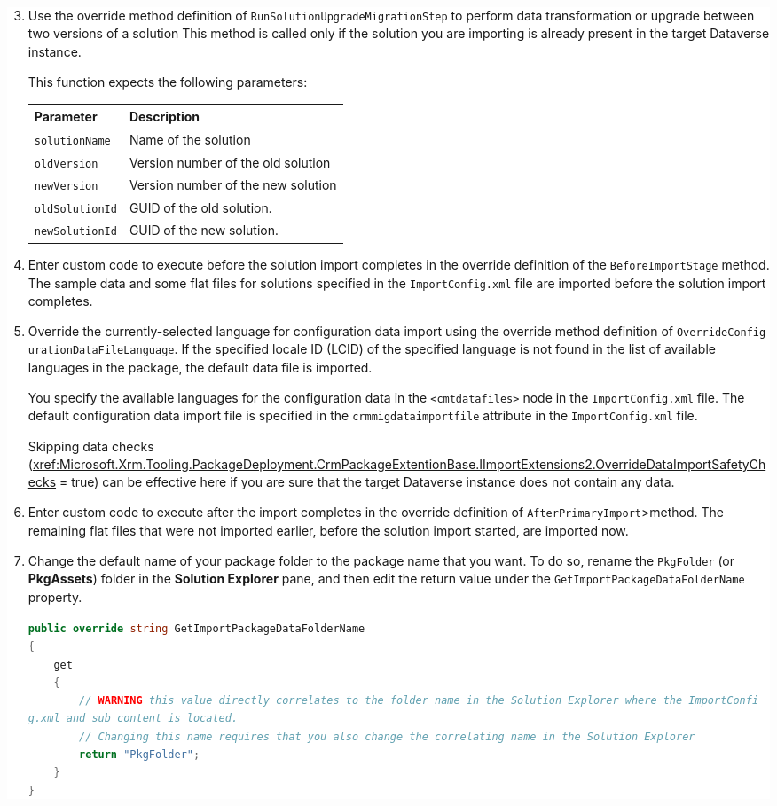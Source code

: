    3. Use the override method definition of `RunSolutionUpgradeMigrationStep` to perform data transformation or upgrade between two versions of a solution This method is called only if the solution you are importing is already present in the target Dataverse instance.  

        This function expects the following parameters:  

        |    Parameter    |            Description             |
        |-----------------|------------------------------------|
        | `solutionName`  |        Name of the solution        |
        |  `oldVersion`   | Version number of the old solution |
        |  `newVersion`   | Version number of the new solution |
        | `oldSolutionId` |     GUID of the old solution.      |
        | `newSolutionId` |     GUID of the new solution.      |


   4. Enter custom code to execute before the solution import completes in the override definition of the `BeforeImportStage` method. The sample data and some flat files for solutions specified in the `ImportConfig.xml` file are imported before the solution import completes.  

   5. Override the currently-selected language for configuration data import using the override method definition of `OverrideConfigurationDataFileLanguage`. If the specified locale ID (LCID) of the specified language is not found in the list of available languages in the package, the default data file is imported.  

       You specify the available languages for the configuration data in the `<cmtdatafiles>` node in the `ImportConfig.xml` file. The default configuration data import file is specified in the `crmmigdataimportfile` attribute in the `ImportConfig.xml` file.  

       Skipping data checks (<xref:Microsoft.Xrm.Tooling.PackageDeployment.CrmPackageExtentionBase.IImportExtensions2.OverrideDataImportSafetyChecks> = true) can be effective here if you are sure that the target Dataverse instance does not contain any data.  

   6. Enter custom code to execute after the import completes in the override definition of `AfterPrimaryImport`>method. The remaining flat files that were not imported earlier, before the solution import started, are imported now.  

   7. Change the default name of your package folder to the package name that you want. To do so, rename the `PkgFolder` (or **PkgAssets**) folder in the **Solution Explorer** pane, and then edit the return value under the `GetImportPackageDataFolderName` property.  

      ```csharp  
      public override string GetImportPackageDataFolderName  
      {  
          get  
          {  
              // WARNING this value directly correlates to the folder name in the Solution Explorer where the ImportConfig.xml and sub content is located.  
              // Changing this name requires that you also change the correlating name in the Solution Explorer  
              return "PkgFolder";  
          }  
      }  
      ```  
